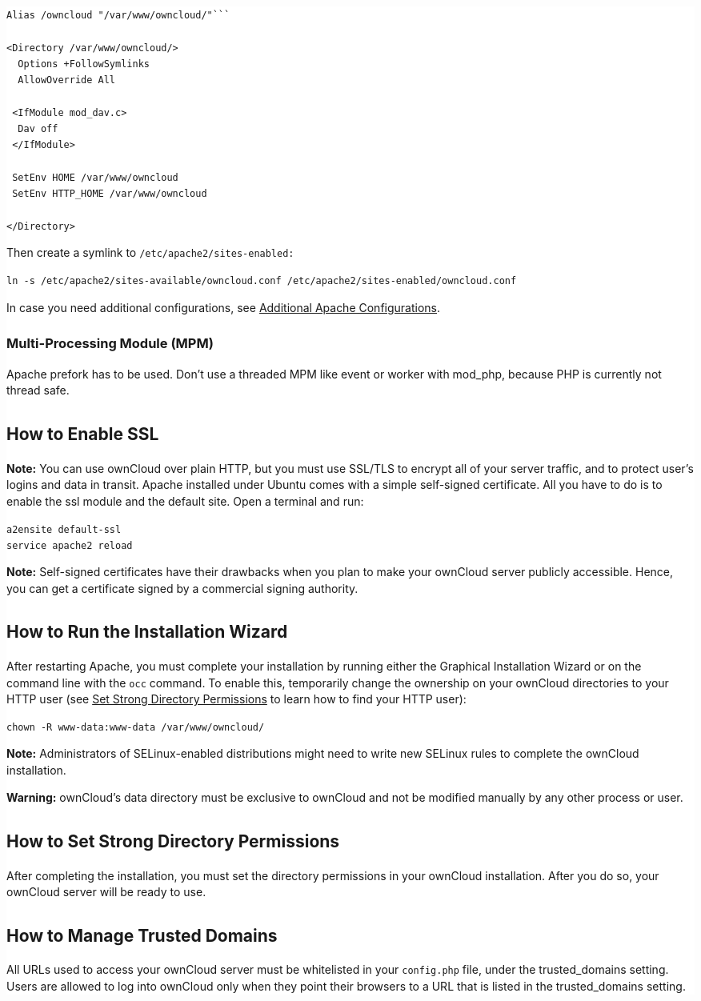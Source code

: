 ```
Alias /owncloud "/var/www/owncloud/"```

<Directory /var/www/owncloud/>
  Options +FollowSymlinks
  AllowOverride All

 <IfModule mod_dav.c>
  Dav off
 </IfModule>

 SetEnv HOME /var/www/owncloud
 SetEnv HTTP_HOME /var/www/owncloud

</Directory>
```
Then create a symlink to ```/etc/apache2/sites-enabled:```

```
ln -s /etc/apache2/sites-available/owncloud.conf /etc/apache2/sites-enabled/owncloud.conf
```
In case you need additional configurations, see [Additional Apache Configurations](https://doc.owncloud.com/server/10.0/admin_manual/installation/source_installation.html#apache-configuration-label).
### Multi-Processing Module (MPM)
Apache prefork has to be used. Don’t use a threaded MPM like event or worker with mod_php, because PHP is currently not thread safe.
## How to Enable SSL
**Note:** You can use ownCloud over plain HTTP, but you must use SSL/TLS to encrypt all of your server traffic, and to protect user’s logins and data in transit.
Apache installed under Ubuntu comes with a simple self-signed certificate. All you have to do is to enable the ssl module and the default site. Open a terminal and run:
```a2enmod ssl
a2ensite default-ssl
service apache2 reload
```
**Note:** Self-signed certificates have their drawbacks when you plan to make your ownCloud server publicly accessible. Hence, you can get a certificate signed by a commercial signing authority.
## How to Run the Installation Wizard
After restarting Apache, you must complete your installation by running either the Graphical Installation Wizard or on the command line with the ```occ``` command. To enable this, temporarily change the ownership on your ownCloud directories to your HTTP user (see [Set Strong Directory Permissions](https://doc.owncloud.com/server/10.0/admin_manual/installation/source_installation.html#strong-perms-label) to learn how to find your HTTP user):
```
chown -R www-data:www-data /var/www/owncloud/
```
**Note:** Administrators of SELinux-enabled distributions might need to write new SELinux rules to complete the ownCloud installation.

**Warning:** ownCloud’s data directory must be exclusive to ownCloud and not be modified manually by any other process or user.
## How to Set Strong Directory Permissions
After completing the installation, you must set the directory permissions in your ownCloud installation. After you do so, your ownCloud server will be ready to use.
## How to Manage Trusted Domains
All URLs used to access your ownCloud server must be whitelisted in your ```config.php``` file, under the trusted_domains setting. Users are allowed to log into ownCloud only when they point their browsers to a URL that is listed in the trusted_domains setting.
